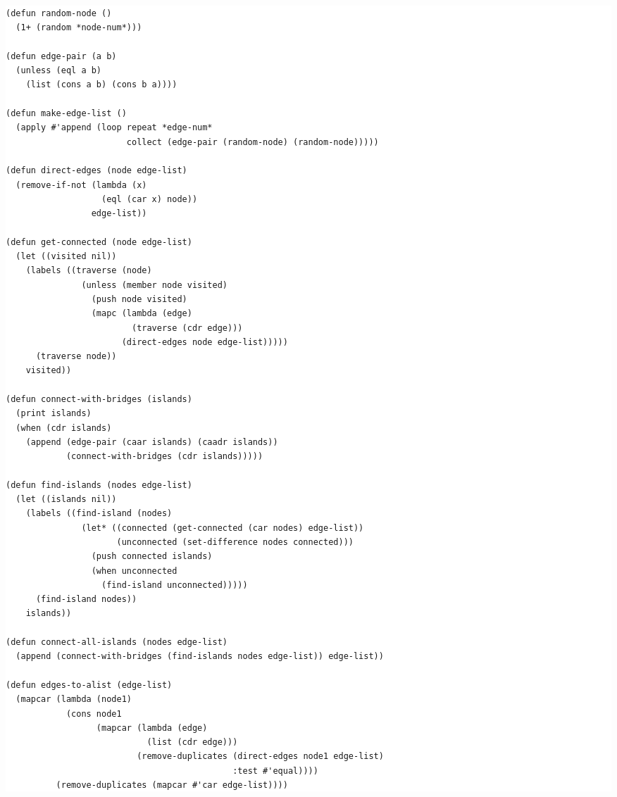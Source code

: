     (defun random-node ()
      (1+ (random *node-num*)))
    
    (defun edge-pair (a b)
      (unless (eql a b)
        (list (cons a b) (cons b a))))
    
    (defun make-edge-list ()
      (apply #'append (loop repeat *edge-num*
                            collect (edge-pair (random-node) (random-node)))))
    
    (defun direct-edges (node edge-list)
      (remove-if-not (lambda (x)
                       (eql (car x) node))
                     edge-list))
    
    (defun get-connected (node edge-list)
      (let ((visited nil))
        (labels ((traverse (node)
                   (unless (member node visited)
                     (push node visited)
                     (mapc (lambda (edge)
                             (traverse (cdr edge)))
                           (direct-edges node edge-list)))))
          (traverse node))
        visited))
    
    (defun connect-with-bridges (islands)
      (print islands)
      (when (cdr islands)
        (append (edge-pair (caar islands) (caadr islands))
                (connect-with-bridges (cdr islands)))))
    
    (defun find-islands (nodes edge-list)
      (let ((islands nil))
        (labels ((find-island (nodes)
                   (let* ((connected (get-connected (car nodes) edge-list))
                          (unconnected (set-difference nodes connected)))
                     (push connected islands)
                     (when unconnected
                       (find-island unconnected)))))
          (find-island nodes))
        islands))
    
    (defun connect-all-islands (nodes edge-list)
      (append (connect-with-bridges (find-islands nodes edge-list)) edge-list))
    
    (defun edges-to-alist (edge-list)
      (mapcar (lambda (node1)
                (cons node1
                      (mapcar (lambda (edge)
                                (list (cdr edge)))
                              (remove-duplicates (direct-edges node1 edge-list)
                                                 :test #'equal))))
              (remove-duplicates (mapcar #'car edge-list))))
    